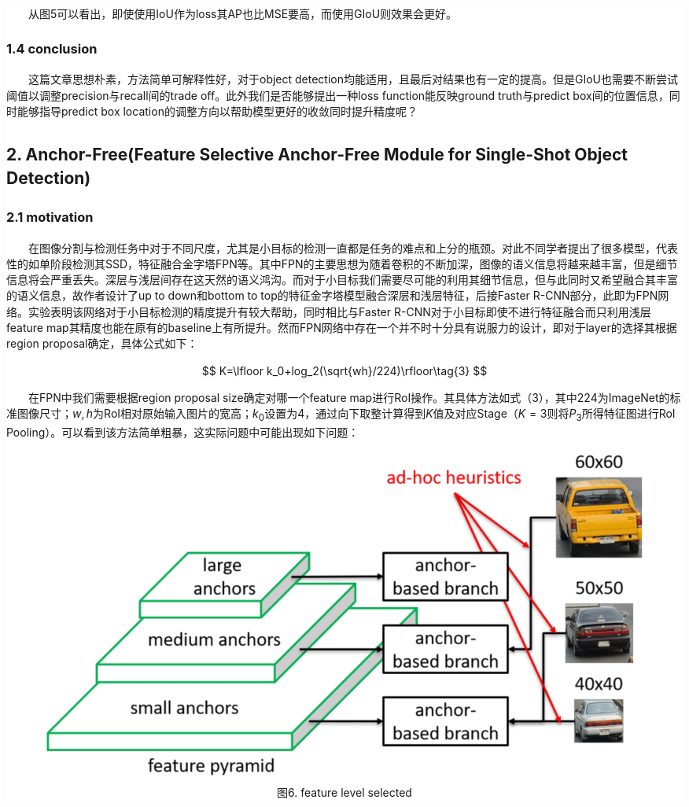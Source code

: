 &emsp;&emsp;从图5可以看出，即使使用IoU作为loss其AP也比MSE要高，而使用GIoU则效果会更好。

### 1.4 conclusion

&emsp;&emsp;这篇文章思想朴素，方法简单可解释性好，对于object detection均能适用，且最后对结果也有一定的提高。但是GIoU也需要不断尝试阈值以调整precision与recall间的trade off。此外我们是否能够提出一种loss function能反映ground truth与predict box间的位置信息，同时能够指导predict box location的调整方向以帮助模型更好的收敛同时提升精度呢？

## 2. Anchor-Free(Feature Selective Anchor-Free Module for Single-Shot Object Detection)

### 2.1 motivation

&emsp;&emsp;在图像分割与检测任务中对于不同尺度，尤其是小目标的检测一直都是任务的难点和上分的瓶颈。对此不同学者提出了很多模型，代表性的如单阶段检测其SSD，特征融合金字塔FPN等。其中FPN的主要思想为随着卷积的不断加深，图像的语义信息将越来越丰富，但是细节信息将会严重丢失。深层与浅层间存在这天然的语义鸿沟。而对于小目标我们需要尽可能的利用其细节信息，但与此同时又希望融合其丰富的语义信息，故作者设计了up to down和bottom to top的特征金字塔模型融合深层和浅层特征，后接Faster R-CNN部分，此即为FPN网络。实验表明该网络对于小目标检测的精度提升有较大帮助，同时相比与Faster R-CNN对于小目标即使不进行特征融合而只利用浅层feature map其精度也能在原有的baseline上有所提升。然而FPN网络中存在一个并不时十分具有说服力的设计，即对于layer的选择其根据region proposal确定，具体公式如下：

$$
K=\lfloor k_0+log_2(\sqrt{wh}/224)\rfloor\tag{3} 
$$

&emsp;&emsp;在FPN中我们需要根据region proposal size确定对哪一个feature map进行RoI操作。其具体方法如式（3），其中224为ImageNet的标准图像尺寸；$w,h$为RoI相对原始输入图片的宽高；$k_0$设置为4，通过向下取整计算得到$K$值及对应Stage（$K=3$则将$P_3$所得特征图进行RoI Pooling）。可以看到该方法简单粗暴，这实际问题中可能出现如下问题：

<center>

![feature level selected](feature_level.png)
<br/>
图6. feature level selected
</center>
